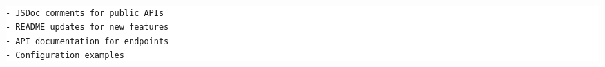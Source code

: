```
- JSDoc comments for public APIs
- README updates for new features
- API documentation for endpoints
- Configuration examples